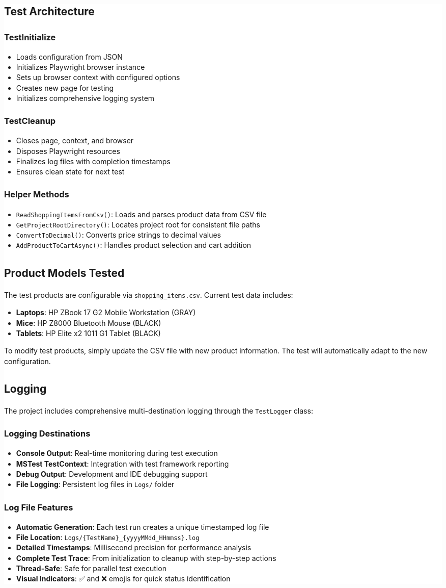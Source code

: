 ## Test Architecture

### TestInitialize
- Loads configuration from JSON
- Initializes Playwright browser instance
- Sets up browser context with configured options
- Creates new page for testing
- Initializes comprehensive logging system

### TestCleanup
- Closes page, context, and browser
- Disposes Playwright resources
- Finalizes log files with completion timestamps
- Ensures clean state for next test

### Helper Methods
- `ReadShoppingItemsFromCsv()`: Loads and parses product data from CSV file
- `GetProjectRootDirectory()`: Locates project root for consistent file paths
- `ConvertToDecimal()`: Converts price strings to decimal values
- `AddProductToCartAsync()`: Handles product selection and cart addition

## Product Models Tested

The test products are configurable via `shopping_items.csv`. Current test data includes:

- **Laptops**: HP ZBook 17 G2 Mobile Workstation (GRAY)
- **Mice**: HP Z8000 Bluetooth Mouse (BLACK)
- **Tablets**: HP Elite x2 1011 G1 Tablet (BLACK)

To modify test products, simply update the CSV file with new product information. The test will automatically adapt to the new configuration.

## Logging

The project includes comprehensive multi-destination logging through the `TestLogger` class:

### Logging Destinations
- **Console Output**: Real-time monitoring during test execution
- **MSTest TestContext**: Integration with test framework reporting
- **Debug Output**: Development and IDE debugging support
- **File Logging**: Persistent log files in `Logs/` folder

### Log File Features
- **Automatic Generation**: Each test run creates a unique timestamped log file
- **File Location**: `Logs/{TestName}_{yyyyMMdd_HHmmss}.log`
- **Detailed Timestamps**: Millisecond precision for performance analysis
- **Complete Test Trace**: From initialization to cleanup with step-by-step actions
- **Thread-Safe**: Safe for parallel test execution
- **Visual Indicators**: ✅ and ❌ emojis for quick status identification
